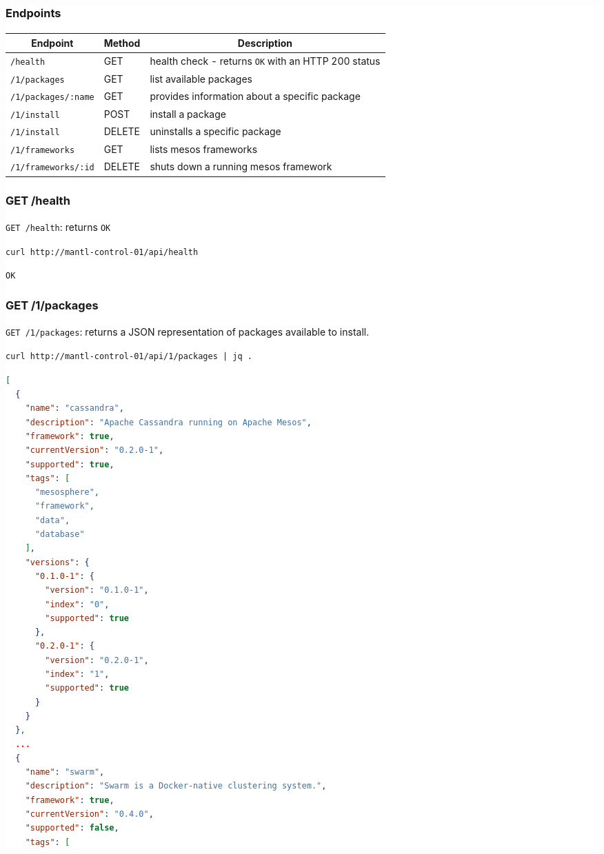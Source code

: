 ### Endpoints

 Endpoint            | Method | Description
---------------------|--------|-----------------------------------------------------
 `/health`           | GET    | health check - returns `OK` with an HTTP 200 status
 `/1/packages`       | GET    | list available packages
 `/1/packages/:name` | GET    | provides information about a specific package
 `/1/install`        | POST   | install a package
 `/1/install`        | DELETE | uninstalls a specific package
 `/1/frameworks`     | GET    | lists mesos frameworks
 `/1/frameworks/:id` | DELETE | shuts down a running mesos framework

### GET /health

`GET /health`: returns `OK`

```shell
curl http://mantl-control-01/api/health
```

```
OK
```

### GET /1/packages

`GET /1/packages`: returns a JSON representation of packages available to install.

```shell
curl http://mantl-control-01/api/1/packages | jq .
```

```json
[
  {
    "name": "cassandra",
    "description": "Apache Cassandra running on Apache Mesos",
    "framework": true,
    "currentVersion": "0.2.0-1",
    "supported": true,
    "tags": [
      "mesosphere",
      "framework",
      "data",
      "database"
    ],
    "versions": {
      "0.1.0-1": {
        "version": "0.1.0-1",
        "index": "0",
        "supported": true
      },
      "0.2.0-1": {
        "version": "0.2.0-1",
        "index": "1",
        "supported": true
      }
    }
  },
  ...
  {
    "name": "swarm",
    "description": "Swarm is a Docker-native clustering system.",
    "framework": true,
    "currentVersion": "0.4.0",
    "supported": false,
    "tags": [
```